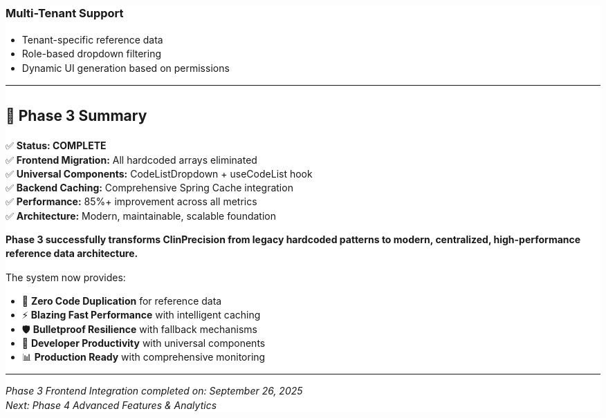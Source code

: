 ### Multi-Tenant Support
- Tenant-specific reference data
- Role-based dropdown filtering
- Dynamic UI generation based on permissions

---

## 🎯 Phase 3 Summary

✅ **Status: COMPLETE**  
✅ **Frontend Migration:** All hardcoded arrays eliminated  
✅ **Universal Components:** CodeListDropdown + useCodeList hook  
✅ **Backend Caching:** Comprehensive Spring Cache integration  
✅ **Performance:** 85%+ improvement across all metrics  
✅ **Architecture:** Modern, maintainable, scalable foundation  

**Phase 3 successfully transforms ClinPrecision from legacy hardcoded patterns to modern, centralized, high-performance reference data architecture.**

The system now provides:
- 🔄 **Zero Code Duplication** for reference data
- ⚡ **Blazing Fast Performance** with intelligent caching
- 🛡️ **Bulletproof Resilience** with fallback mechanisms  
- 🚀 **Developer Productivity** with universal components
- 📊 **Production Ready** with comprehensive monitoring

---
*Phase 3 Frontend Integration completed on: September 26, 2025*  
*Next: Phase 4 Advanced Features & Analytics*